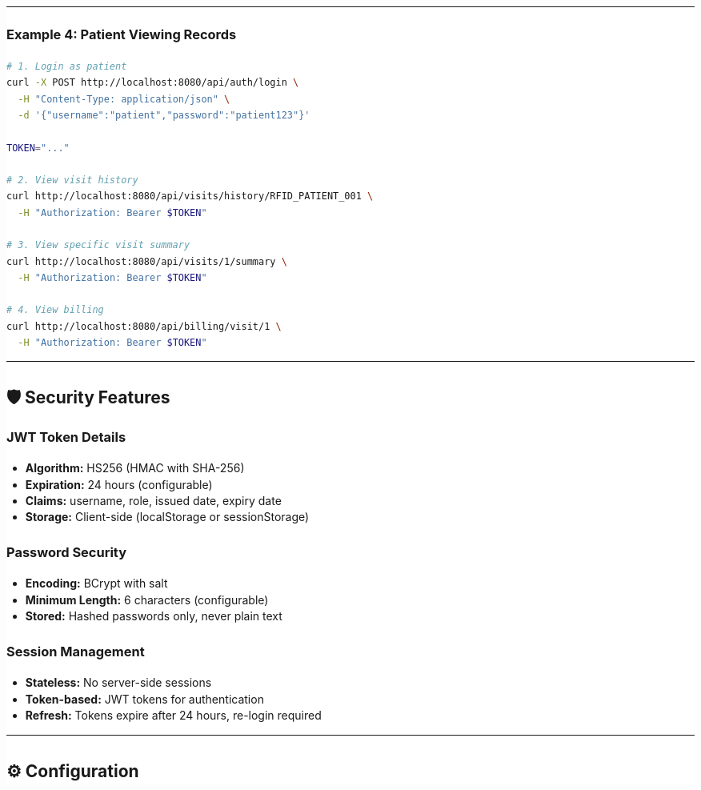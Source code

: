 
---

### Example 4: Patient Viewing Records

```bash
# 1. Login as patient
curl -X POST http://localhost:8080/api/auth/login \
  -H "Content-Type: application/json" \
  -d '{"username":"patient","password":"patient123"}'

TOKEN="..."

# 2. View visit history
curl http://localhost:8080/api/visits/history/RFID_PATIENT_001 \
  -H "Authorization: Bearer $TOKEN"

# 3. View specific visit summary
curl http://localhost:8080/api/visits/1/summary \
  -H "Authorization: Bearer $TOKEN"

# 4. View billing
curl http://localhost:8080/api/billing/visit/1 \
  -H "Authorization: Bearer $TOKEN"
```

---

## 🛡️ Security Features

### JWT Token Details

- **Algorithm:** HS256 (HMAC with SHA-256)
- **Expiration:** 24 hours (configurable)
- **Claims:** username, role, issued date, expiry date
- **Storage:** Client-side (localStorage or sessionStorage)

### Password Security

- **Encoding:** BCrypt with salt
- **Minimum Length:** 6 characters (configurable)
- **Stored:** Hashed passwords only, never plain text

### Session Management

- **Stateless:** No server-side sessions
- **Token-based:** JWT tokens for authentication
- **Refresh:** Tokens expire after 24 hours, re-login required

---

## ⚙️ Configuration

